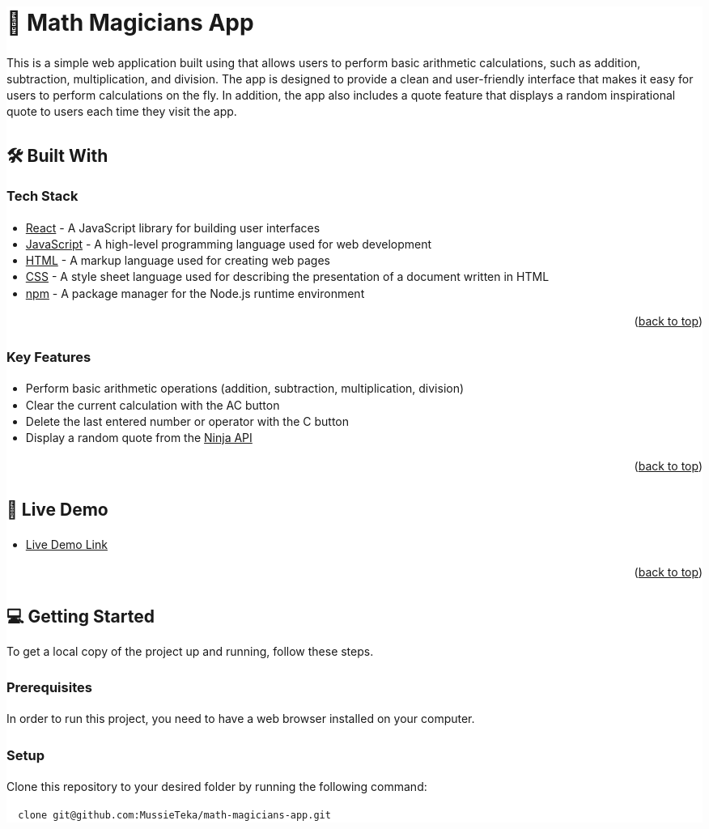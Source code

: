 # 📖 Math Magicians App <a name="about-project"></a>

This is a simple web application built using that allows users to perform basic arithmetic calculations, such as addition, subtraction, multiplication, and division. The app is designed to provide a clean and user-friendly interface that makes it easy for users to perform calculations on the fly. In addition, the app also includes a quote feature that displays a random inspirational quote to users each time they visit the app.

## 🛠 Built With <a name="built-with"></a>

### Tech Stack <a name="tech-stack"></a>

- [React](https://reactjs.org/) - A JavaScript library for building user interfaces
- [JavaScript](https://developer.mozilla.org/en-US/docs/Web/JavaScript) - A high-level programming language used for web development
- [HTML](https://developer.mozilla.org/en-US/docs/Web/HTML) - A markup language used for creating web pages
- [CSS](https://developer.mozilla.org/en-US/docs/Web/CSS) - A style sheet language used for describing the presentation of a document written in HTML
- [npm](https://www.npmjs.com/) - A package manager for the Node.js runtime environment

<p align="right">(<a href="#readme-top">back to top</a>)</p>

### Key Features <a name="key-features"></a>

- Perform basic arithmetic operations (addition, subtraction, multiplication, division)
- Clear the current calculation with the AC button
- Delete the last entered number or operator with the C button
- Display a random quote from the [Ninja API](https://api-ninjas.com/api/quotes)

<p align="right">(<a href="#readme-top">back to top</a>)</p>

## 🚀 Live Demo <a name="live-demo"></a>

- [Live Demo Link](https://math-magicians-app-837v.onrender.com/)

<p align="right">(<a href="#readme-top">back to top</a>)</p>

## 💻 Getting Started <a name="getting-started"></a>

To get a local copy of the project up and running, follow these steps.

### Prerequisites

In order to run this project, you need to have a web browser installed on your computer.

### Setup

Clone this repository to your desired folder by running the following command:

```sh
  clone git@github.com:MussieTeka/math-magicians-app.git
```
